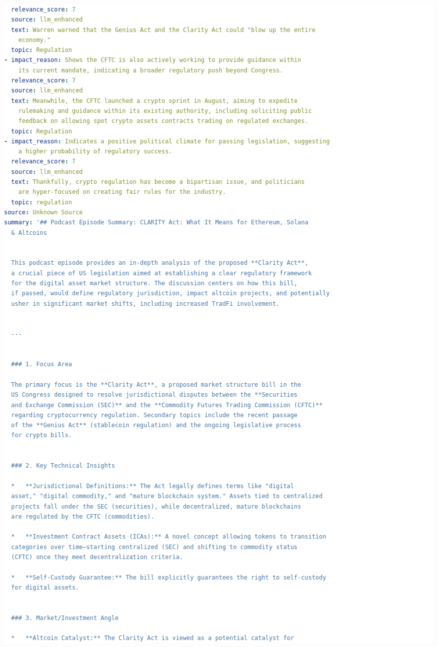 ```yaml
  relevance_score: 7
  source: llm_enhanced
  text: Warren warned that the Genius Act and the Clarity Act could "blow up the entire
    economy."
  topic: Regulation
- impact_reason: Shows the CFTC is also actively working to provide guidance within
    its current mandate, indicating a broader regulatory push beyond Congress.
  relevance_score: 7
  source: llm_enhanced
  text: Meanwhile, the CFTC launched a crypto sprint in August, aiming to expedite
    rulemaking and guidance within its existing authority, including soliciting public
    feedback on allowing spot crypto assets contracts trading on regulated exchanges.
  topic: Regulation
- impact_reason: Indicates a positive political climate for passing legislation, suggesting
    a higher probability of regulatory success.
  relevance_score: 7
  source: llm_enhanced
  text: Thankfully, crypto regulation has become a bipartisan issue, and politicians
    are hyper-focused on creating fair rules for the industry.
  topic: regulation
source: Unknown Source
summary: '## Podcast Episode Summary: CLARITY Act: What It Means for Ethereum, Solana
  & Altcoins


  This podcast episode provides an in-depth analysis of the proposed **Clarity Act**,
  a crucial piece of US legislation aimed at establishing a clear regulatory framework
  for the digital asset market structure. The discussion centers on how this bill,
  if passed, would define regulatory jurisdiction, impact altcoin projects, and potentially
  usher in significant market shifts, including increased TradFi involvement.


  ---


  ### 1. Focus Area

  The primary focus is the **Clarity Act**, a proposed market structure bill in the
  US Congress designed to resolve jurisdictional disputes between the **Securities
  and Exchange Commission (SEC)** and the **Commodity Futures Trading Commission (CFTC)**
  regarding cryptocurrency regulation. Secondary topics include the recent passage
  of the **Genius Act** (stablecoin regulation) and the ongoing legislative process
  for crypto bills.


  ### 2. Key Technical Insights

  *   **Jurisdictional Definitions:** The Act legally defines terms like "digital
  asset," "digital commodity," and "mature blockchain system." Assets tied to centralized
  projects fall under the SEC (securities), while decentralized, mature blockchains
  are regulated by the CFTC (commodities).

  *   **Investment Contract Assets (ICAs):** A novel concept allowing tokens to transition
  categories over time—starting centralized (SEC) and shifting to commodity status
  (CFTC) once they meet decentralization criteria.

  *   **Self-Custody Guarantee:** The bill explicitly guarantees the right to self-custody
  for digital assets.


  ### 3. Market/Investment Angle

  *   **Altcoin Catalyst:** The Clarity Act is viewed as a potential catalyst for
```